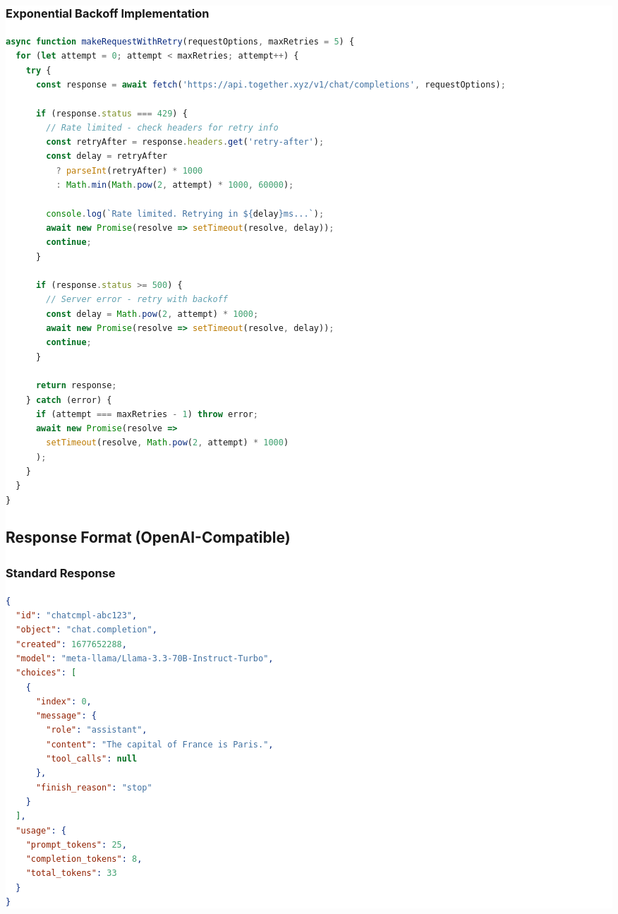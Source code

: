 ### Exponential Backoff Implementation
```javascript
async function makeRequestWithRetry(requestOptions, maxRetries = 5) {
  for (let attempt = 0; attempt < maxRetries; attempt++) {
    try {
      const response = await fetch('https://api.together.xyz/v1/chat/completions', requestOptions);
      
      if (response.status === 429) {
        // Rate limited - check headers for retry info
        const retryAfter = response.headers.get('retry-after');
        const delay = retryAfter 
          ? parseInt(retryAfter) * 1000 
          : Math.min(Math.pow(2, attempt) * 1000, 60000);
        
        console.log(`Rate limited. Retrying in ${delay}ms...`);
        await new Promise(resolve => setTimeout(resolve, delay));
        continue;
      }
      
      if (response.status >= 500) {
        // Server error - retry with backoff
        const delay = Math.pow(2, attempt) * 1000;
        await new Promise(resolve => setTimeout(resolve, delay));
        continue;
      }
      
      return response;
    } catch (error) {
      if (attempt === maxRetries - 1) throw error;
      await new Promise(resolve => 
        setTimeout(resolve, Math.pow(2, attempt) * 1000)
      );
    }
  }
}
```

## Response Format (OpenAI-Compatible)

### Standard Response
```json
{
  "id": "chatcmpl-abc123",
  "object": "chat.completion",
  "created": 1677652288,
  "model": "meta-llama/Llama-3.3-70B-Instruct-Turbo",
  "choices": [
    {
      "index": 0,
      "message": {
        "role": "assistant",
        "content": "The capital of France is Paris.",
        "tool_calls": null
      },
      "finish_reason": "stop"
    }
  ],
  "usage": {
    "prompt_tokens": 25,
    "completion_tokens": 8,
    "total_tokens": 33
  }
}
```